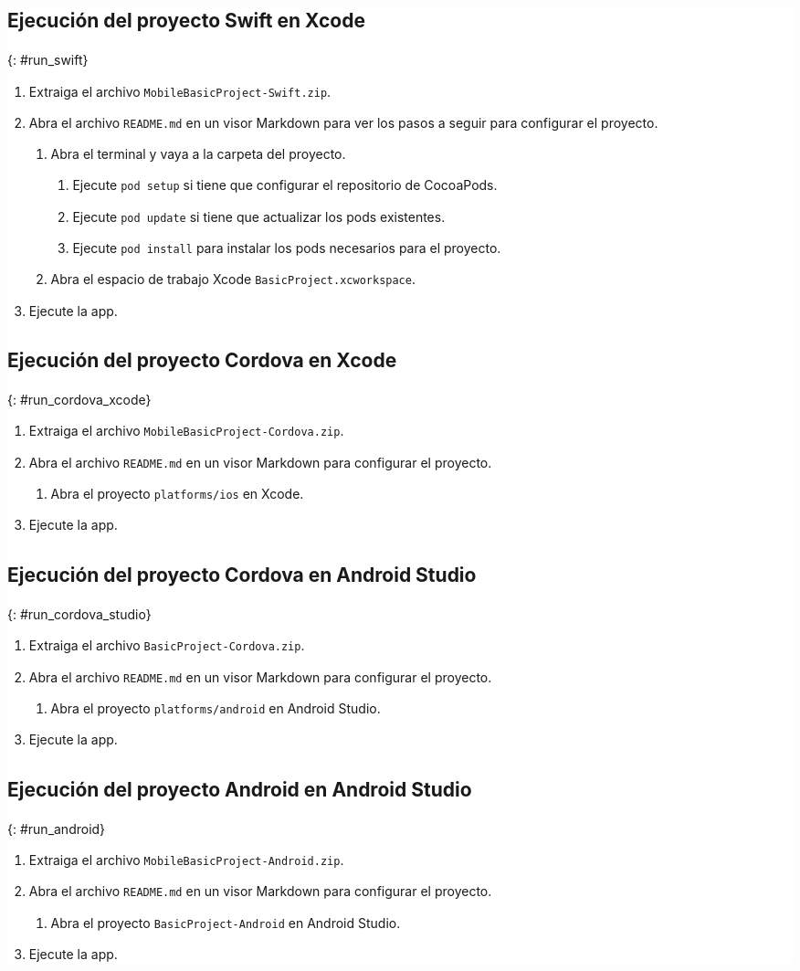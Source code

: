 
## Ejecución del proyecto Swift en Xcode
{: #run_swift}

1. Extraiga el archivo `MobileBasicProject-Swift.zip`.

2. Abra el archivo `README.md` en un visor Markdown para ver los pasos a seguir para configurar el proyecto.

   1. Abra el terminal y vaya a la carpeta del proyecto.
   
      1. Ejecute `pod setup` si tiene que configurar el repositorio de CocoaPods.
      
      2. Ejecute `pod update` si tiene que actualizar los pods existentes.
      
      3. Ejecute `pod install` para instalar los pods necesarios para el proyecto.
      
   3. Abra el espacio de trabajo Xcode `BasicProject.xcworkspace`.
      
3. Ejecute la app.


## Ejecución del proyecto Cordova en Xcode
{: #run_cordova_xcode}

1. Extraiga el archivo `MobileBasicProject-Cordova.zip`.

2. Abra el archivo `README.md` en un visor Markdown para configurar el proyecto.

   1. Abra el proyecto `platforms/ios` en Xcode.
      
3. Ejecute la app.


## Ejecución del proyecto Cordova en Android Studio
{: #run_cordova_studio}

1. Extraiga el archivo `BasicProject-Cordova.zip`.

2. Abra el archivo `README.md` en un visor Markdown para configurar el proyecto.

   1. Abra el proyecto `platforms/android` en Android Studio.
      
3. Ejecute la app.


## Ejecución del proyecto Android en Android Studio
{: #run_android}

1. Extraiga el archivo `MobileBasicProject-Android.zip`.

2. Abra el archivo `README.md` en un visor Markdown para configurar el proyecto.

   1. Abra el proyecto `BasicProject-Android` en Android Studio.
      
3. Ejecute la app.
